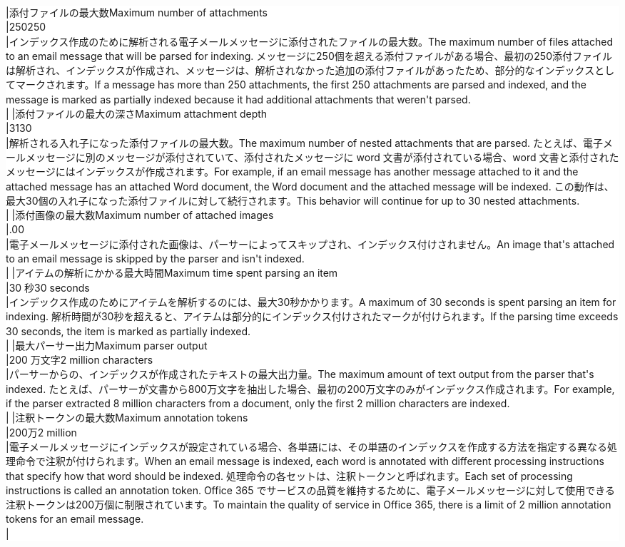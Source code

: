 |<span data-ttu-id="6bffb-178">添付ファイルの最大数</span><span class="sxs-lookup"><span data-stu-id="6bffb-178">Maximum number of attachments</span></span>  <br/> |<span data-ttu-id="6bffb-179">250</span><span class="sxs-lookup"><span data-stu-id="6bffb-179">250</span></span>  <br/> |<span data-ttu-id="6bffb-180">インデックス作成のために解析される電子メールメッセージに添付されたファイルの最大数。</span><span class="sxs-lookup"><span data-stu-id="6bffb-180">The maximum number of files attached to an email message that will be parsed for indexing.</span></span> <span data-ttu-id="6bffb-181">メッセージに250個を超える添付ファイルがある場合、最初の250添付ファイルは解析され、インデックスが作成され、メッセージは、解析されなかった追加の添付ファイルがあったため、部分的なインデックスとしてマークされます。</span><span class="sxs-lookup"><span data-stu-id="6bffb-181">If a message has more than 250 attachments, the first 250 attachments are parsed and indexed, and the message is marked as partially indexed because it had additional attachments that weren't parsed.</span></span>  <br/> |
|<span data-ttu-id="6bffb-182">添付ファイルの最大の深さ</span><span class="sxs-lookup"><span data-stu-id="6bffb-182">Maximum attachment depth</span></span>  <br/> |<span data-ttu-id="6bffb-183">31</span><span class="sxs-lookup"><span data-stu-id="6bffb-183">30</span></span>  <br/> |<span data-ttu-id="6bffb-184">解析される入れ子になった添付ファイルの最大数。</span><span class="sxs-lookup"><span data-stu-id="6bffb-184">The maximum number of nested attachments that are parsed.</span></span> <span data-ttu-id="6bffb-185">たとえば、電子メールメッセージに別のメッセージが添付されていて、添付されたメッセージに word 文書が添付されている場合、word 文書と添付されたメッセージにはインデックスが作成されます。</span><span class="sxs-lookup"><span data-stu-id="6bffb-185">For example, if an email message has another message attached to it and the attached message has an attached Word document, the Word document and the attached message will be indexed.</span></span> <span data-ttu-id="6bffb-186">この動作は、最大30個の入れ子になった添付ファイルに対して続行されます。</span><span class="sxs-lookup"><span data-stu-id="6bffb-186">This behavior will continue for up to 30 nested attachments.</span></span>  <br/> |
|<span data-ttu-id="6bffb-187">添付画像の最大数</span><span class="sxs-lookup"><span data-stu-id="6bffb-187">Maximum number of attached images</span></span>  <br/> |<span data-ttu-id="6bffb-188">.0</span><span class="sxs-lookup"><span data-stu-id="6bffb-188">0</span></span>  <br/> |<span data-ttu-id="6bffb-189">電子メールメッセージに添付された画像は、パーサーによってスキップされ、インデックス付けされません。</span><span class="sxs-lookup"><span data-stu-id="6bffb-189">An image that's attached to an email message is skipped by the parser and isn't indexed.</span></span>  <br/> |
|<span data-ttu-id="6bffb-190">アイテムの解析にかかる最大時間</span><span class="sxs-lookup"><span data-stu-id="6bffb-190">Maximum time spent parsing an item</span></span>  <br/> |<span data-ttu-id="6bffb-191">30 秒</span><span class="sxs-lookup"><span data-stu-id="6bffb-191">30 seconds</span></span>  <br/> |<span data-ttu-id="6bffb-192">インデックス作成のためにアイテムを解析するのには、最大30秒かかります。</span><span class="sxs-lookup"><span data-stu-id="6bffb-192">A maximum of 30 seconds is spent parsing an item for indexing.</span></span> <span data-ttu-id="6bffb-193">解析時間が30秒を超えると、アイテムは部分的にインデックス付けされたマークが付けられます。</span><span class="sxs-lookup"><span data-stu-id="6bffb-193">If the parsing time exceeds 30 seconds, the item is marked as partially indexed.</span></span>  <br/> |
|<span data-ttu-id="6bffb-194">最大パーサー出力</span><span class="sxs-lookup"><span data-stu-id="6bffb-194">Maximum parser output</span></span>  <br/> |<span data-ttu-id="6bffb-195">200 万文字</span><span class="sxs-lookup"><span data-stu-id="6bffb-195">2 million characters</span></span>  <br/> |<span data-ttu-id="6bffb-196">パーサーからの、インデックスが作成されたテキストの最大出力量。</span><span class="sxs-lookup"><span data-stu-id="6bffb-196">The maximum amount of text output from the parser that's indexed.</span></span> <span data-ttu-id="6bffb-197">たとえば、パーサーが文書から800万文字を抽出した場合、最初の200万文字のみがインデックス作成されます。</span><span class="sxs-lookup"><span data-stu-id="6bffb-197">For example, if the parser extracted 8 million characters from a document, only the first 2 million characters are indexed.</span></span>  <br/> |
|<span data-ttu-id="6bffb-198">注釈トークンの最大数</span><span class="sxs-lookup"><span data-stu-id="6bffb-198">Maximum annotation tokens</span></span>  <br/> |<span data-ttu-id="6bffb-199">200万</span><span class="sxs-lookup"><span data-stu-id="6bffb-199">2 million</span></span>  <br/> |<span data-ttu-id="6bffb-200">電子メールメッセージにインデックスが設定されている場合、各単語には、その単語のインデックスを作成する方法を指定する異なる処理命令で注釈が付けられます。</span><span class="sxs-lookup"><span data-stu-id="6bffb-200">When an email message is indexed, each word is annotated with different processing instructions that specify how that word should be indexed.</span></span> <span data-ttu-id="6bffb-201">処理命令の各セットは、注釈トークンと呼ばれます。</span><span class="sxs-lookup"><span data-stu-id="6bffb-201">Each set of processing instructions is called an annotation token.</span></span> <span data-ttu-id="6bffb-202">Office 365 でサービスの品質を維持するために、電子メールメッセージに対して使用できる注釈トークンは200万個に制限されています。</span><span class="sxs-lookup"><span data-stu-id="6bffb-202">To maintain the quality of service in Office 365, there is a limit of 2 million annotation tokens for an email message.</span></span>  <br/> |